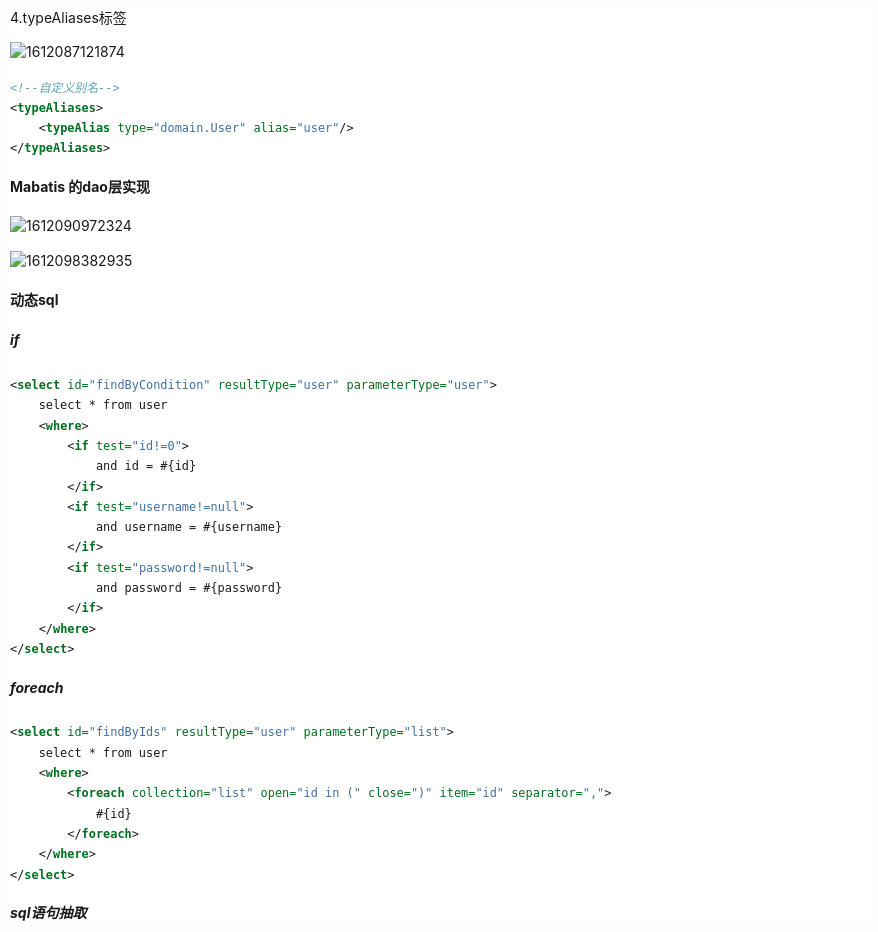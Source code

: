 4.typeAliases标签

![1612087121874](C:\Users\ADMINI~1\AppData\Local\Temp\1612087121874.png)

```xml
<!--自定义别名-->
<typeAliases>
    <typeAlias type="domain.User" alias="user"/>
</typeAliases>
```



#### Mabatis 的dao层实现

![1612090972324](C:\Users\ADMINI~1\AppData\Local\Temp\1612090972324.png)

![1612098382935](C:\Users\ADMINI~1\AppData\Local\Temp\1612098382935.png)

#### 动态sql 

##### if

```xml
<select id="findByCondition" resultType="user" parameterType="user">
    select * from user
    <where>
        <if test="id!=0">
            and id = #{id}
        </if>
        <if test="username!=null">
            and username = #{username}
        </if>
        <if test="password!=null">
            and password = #{password}
        </if>
    </where>
</select>
```

##### foreach

```xml
<select id="findByIds" resultType="user" parameterType="list">
    select * from user
    <where>
        <foreach collection="list" open="id in (" close=")" item="id" separator=",">
            #{id}
        </foreach>
    </where>
</select>
```

##### sql语句抽取
